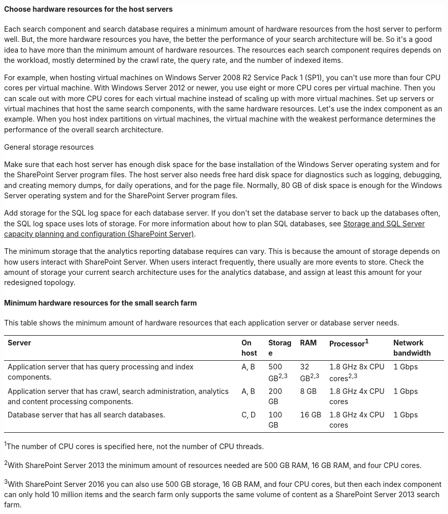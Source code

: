 #### Choose hardware resources for the host servers
<a name="BKMK_HW_Resources"> </a>

Each search component and search database requires a minimum amount of hardware resources from the host server to perform well. But, the more hardware resources you have, the better the performance of your search architecture will be. So it's a good idea to have more than the minimum amount of hardware resources. The resources each search component requires depends on the workload, mostly determined by the crawl rate, the query rate, and the number of indexed items.
  
For example, when hosting virtual machines on Windows Server 2008 R2 Service Pack 1 (SP1), you can't use more than four CPU cores per virtual machine. With Windows Server 2012 or newer, you use eight or more CPU cores per virtual machine. Then you can scale out with more CPU cores for each virtual machine instead of scaling up with more virtual machines. Set up servers or virtual machines that host the same search components, with the same hardware resources. Let's use the index component as an example. When you host index partitions on virtual machines, the virtual machine with the weakest performance determines the performance of the overall search architecture.
  
General storage resources
  
Make sure that each host server has enough disk space for the base installation of the Windows Server operating system and for the SharePoint Server program files. The host server also needs free hard disk space for diagnostics such as logging, debugging, and creating memory dumps, for daily operations, and for the page file. Normally, 80 GB of disk space is enough for the Windows Server operating system and for the SharePoint Server program files.
  
Add storage for the SQL log space for each database server. If you don't set the database server to back up the databases often, the SQL log space uses lots of storage. For more information about how to plan SQL databases, see [Storage and SQL Server capacity planning and configuration (SharePoint Server)](../administration/storage-and-sql-server-capacity-planning-and-configuration.md).
  
The minimum storage that the analytics reporting database requires can vary. This is because the amount of storage depends on how users interact with SharePoint Server. When users interact frequently, there usually are more events to store. Check the amount of storage your current search architecture uses for the analytics database, and assign at least this amount for your redesigned topology.
  
#### Minimum hardware resources for the small search farm
<a name="BKMK_MinHWSmall"> </a>

This table shows the minimum amount of hardware resources that each application server or database server needs.
  
|**Server**|**On host**|**Storage**|**RAM**|**Processor<sup>1</sup>**|**Network bandwidth**|
|:-----|:-----|:-----|:-----|:-----|:-----|
|Application server that has query processing and index components.  <br/> |A, B  <br/> |500 GB<sup>2,3</sup> <br/> |32 GB<sup>2,3</sup> <br/> |1.8 GHz 8x CPU cores<sup>2,3</sup> <br/> |1 Gbps  <br/> |
|Application server that has crawl, search administration, analytics and content processing components.  <br/> |A, B  <br/> |200 GB  <br/> |8 GB  <br/> |1.8 GHz 4x CPU cores  <br/> |1 Gbps  <br/> |
|Database server that has all search databases.  <br/> |C, D  <br/> |100 GB  <br/> |16 GB  <br/> |1.8 GHz 4x CPU cores  <br/> |1 Gbps  <br/> |
   
<sup>1</sup>The number of CPU cores is specified here, not the number of CPU threads.
  
<sup>2</sup>With SharePoint Server 2013 the minimum amount of resources needed are 500 GB RAM, 16 GB RAM, and four CPU cores. 
  
<sup>3</sup>With SharePoint Server 2016 you can also use 500 GB storage, 16 GB RAM, and four CPU cores, but then each index component can only hold 10 million items and the search farm only supports the same volume of content as a SharePoint Server 2013 search farm. 
  